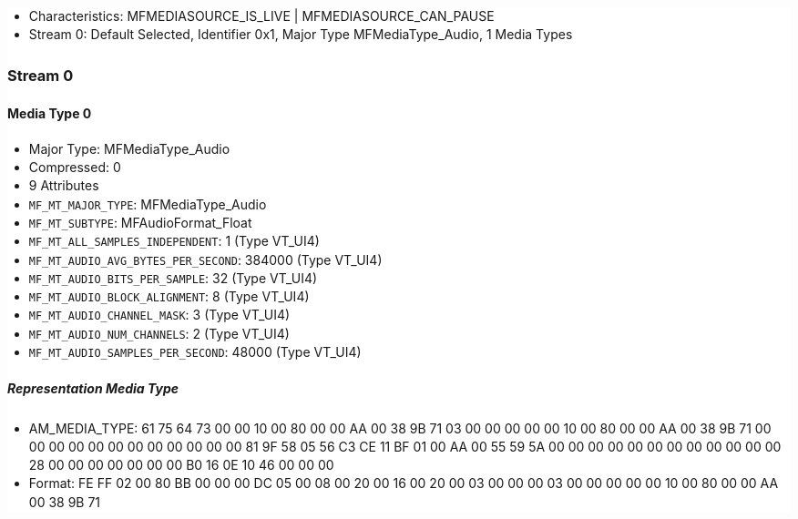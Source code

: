  * Characteristics: MFMEDIASOURCE_IS_LIVE | MFMEDIASOURCE_CAN_PAUSE
 * Stream 0: Default Selected, Identifier 0x1, Major Type MFMediaType_Audio, 1 Media Types

### Stream 0

#### Media Type 0

 * Major Type: MFMediaType_Audio
 * Compressed: 0
 * 9 Attributes
  * `MF_MT_MAJOR_TYPE`: MFMediaType_Audio
  * `MF_MT_SUBTYPE`: MFAudioFormat_Float
  * `MF_MT_ALL_SAMPLES_INDEPENDENT`: 1 (Type VT_UI4)
  * `MF_MT_AUDIO_AVG_BYTES_PER_SECOND`: 384000 (Type VT_UI4)
  * `MF_MT_AUDIO_BITS_PER_SAMPLE`: 32 (Type VT_UI4)
  * `MF_MT_AUDIO_BLOCK_ALIGNMENT`: 8 (Type VT_UI4)
  * `MF_MT_AUDIO_CHANNEL_MASK`: 3 (Type VT_UI4)
  * `MF_MT_AUDIO_NUM_CHANNELS`: 2 (Type VT_UI4)
  * `MF_MT_AUDIO_SAMPLES_PER_SECOND`: 48000 (Type VT_UI4)

##### Representation Media Type

 * AM_MEDIA_TYPE: 61 75 64 73 00 00 10 00 80 00 00 AA 00 38 9B 71 03 00 00 00 00 00 10 00 80 00 00 AA 00 38 9B 71 00 00 00 00 00 00 00 00 00 00 00 00 81 9F 58 05 56 C3 CE 11 BF 01 00 AA 00 55 59 5A 00 00 00 00 00 00 00 00 00 00 00 00 28 00 00 00 00 00 00 00 B0 16 0E 10 46 00 00 00
 * Format: FE FF 02 00 80 BB 00 00 00 DC 05 00 08 00 20 00 16 00 20 00 03 00 00 00 03 00 00 00 00 00 10 00 80 00 00 AA 00 38 9B 71



